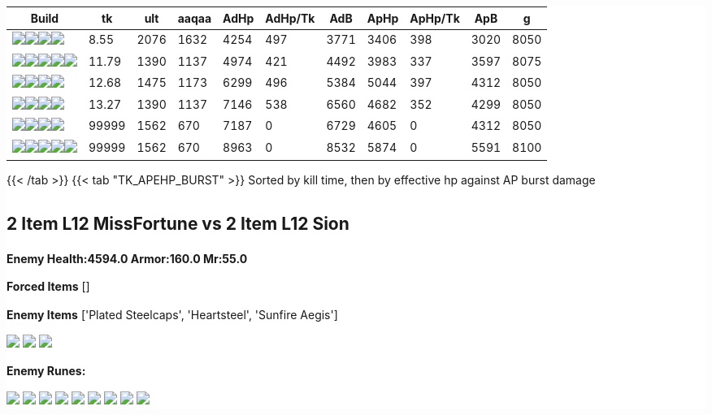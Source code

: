 



 Build |tk|ult|aaqaa|AdHp|AdHp/Tk|AdB|ApHp|ApHp/Tk|ApB|g
-|-|-|-|-|-|-|-|-|-|-
![](/item/3153.png)![](/item/3036.png)![](/item/1055.png)![](/item/1038.png)|8.55|2076|1632|4254|497|3771|3406|398|3020|8050
![](/item/3153.png)![](/item/3071.png)![](/item/1055.png)![](/item/1037.png)![](/item/1036.png)|11.79|1390|1137|4974|421|4492|3983|337|3597|8075
![](/item/3153.png)![](/item/6673.png)![](/item/1055.png)![](/item/1038.png)|12.68|1475|1173|6299|496|5384|5044|397|4312|8050
![](/item/3153.png)![](/item/3026.png)![](/item/1055.png)![](/item/1038.png)|13.27|1390|1137|7146|538|6560|4682|352|4299|8050
![](/item/6673.png)![](/item/6333.png)![](/item/1055.png)![](/item/1038.png)|99999|1562|670|7187|0|6729|4605|0|4312|8050
![](/item/6673.png)![](/item/3026.png)![](/item/1055.png)![](/item/1038.png)![](/item/1036.png)|99999|1562|670|8963|0|8532|5874|0|5591|8100
{{< /tab >}}
{{< tab "TK_APEHP_BURST" >}}
Sorted by kill time, then by effective hp against AP burst damage
## 2 Item L12 MissFortune vs 2 Item L12 Sion

**Enemy Health:4594.0 Armor:160.0 Mr:55.0**


**Forced Items** []








**Enemy Items** ['Plated Steelcaps', 'Heartsteel', 'Sunfire Aegis']





![](/item/3047.png)
![](/item/3084.png)
![](/item/3068.png)



**Enemy Runes:**





![](/Styles/Resolve/GraspOfTheUndying/GraspOfTheUndying.png)
![](/Styles/Resolve/Demolish/Demolish.png)
![](/Styles/Resolve/SecondWind/SecondWind.png)
![](/Styles/Sorcery/Unflinching/Unflinching.png)
![](/Styles/Inspiration/MagicalFootwear/MagicalFootwear.png)
![](/Styles/Inspiration/CosmicInsight/CosmicInsight.png)
![](/StatMods/StatModsAdaptiveForceIcon.png)
![](/StatMods/StatModsArmorIcon.png)
![](/StatMods/StatModsArmorIcon.png)

